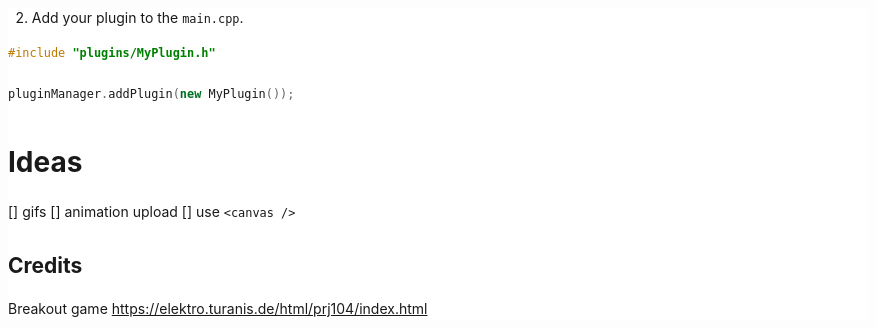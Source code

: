 2. Add your plugin to the `main.cpp`.

```cpp
#include "plugins/MyPlugin.h"

pluginManager.addPlugin(new MyPlugin());
```

# Ideas

[] gifs
[] animation upload
[] use `<canvas />`

## Credits

Breakout game https://elektro.turanis.de/html/prj104/index.html

